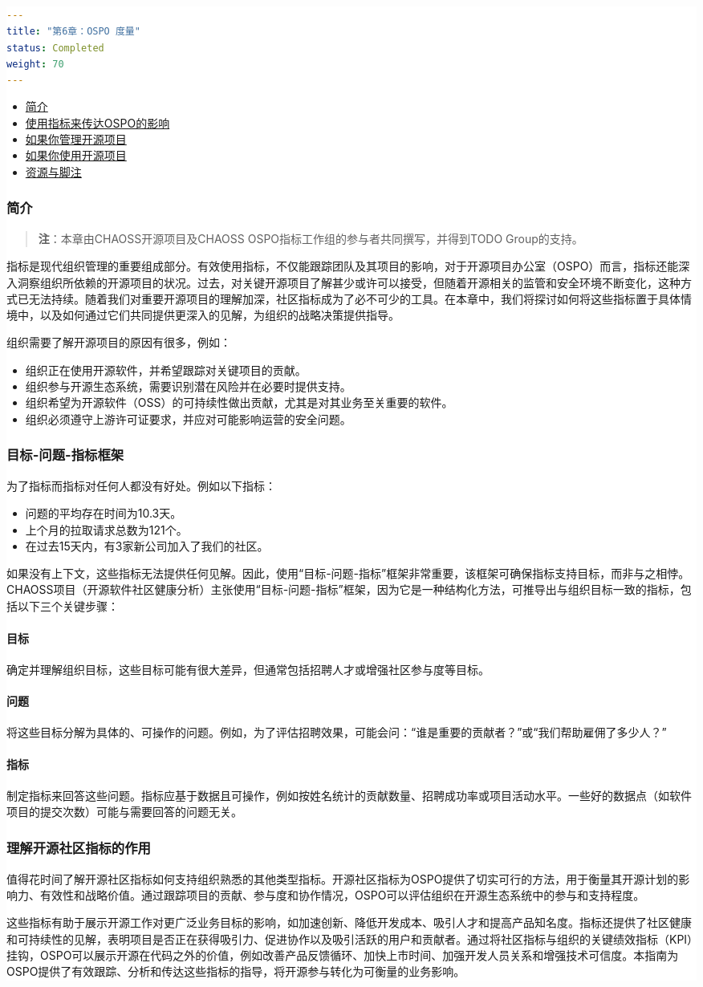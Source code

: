 ```yaml
---
title: "第6章：OSPO 度量"
status: Completed
weight: 70
---
```



- [简介](#introduction)
- [使用指标来传达OSPO的影响](#using-metrics-to-communicate-the-impact-of-your-ospo)
- [如果你管理开源项目](#if-you-manage-open-source-projects)
- [如果你使用开源项目](#if-you-use-open-source-projects)
- [资源与脚注](#resources-and-footnotes)

### 简介
> **注**：本章由CHAOSS开源项目及CHAOSS OSPO指标工作组的参与者共同撰写，并得到TODO Group的支持。  

指标是现代组织管理的重要组成部分。有效使用指标，不仅能跟踪团队及其项目的影响，对于开源项目办公室（OSPO）而言，指标还能深入洞察组织所依赖的开源项目的状况。过去，对关键开源项目了解甚少或许可以接受，但随着开源相关的监管和安全环境不断变化，这种方式已无法持续。随着我们对重要开源项目的理解加深，社区指标成为了必不可少的工具。在本章中，我们将探讨如何将这些指标置于具体情境中，以及如何通过它们共同提供更深入的见解，为组织的战略决策提供指导。

组织需要了解开源项目的原因有很多，例如：
- 组织正在使用开源软件，并希望跟踪对关键项目的贡献。
- 组织参与开源生态系统，需要识别潜在风险并在必要时提供支持。
- 组织希望为开源软件（OSS）的可持续性做出贡献，尤其是对其业务至关重要的软件。
- 组织必须遵守上游许可证要求，并应对可能影响运营的安全问题。

### 目标-问题-指标框架
为了指标而指标对任何人都没有好处。例如以下指标：
- 问题的平均存在时间为10.3天。
- 上个月的拉取请求总数为121个。
- 在过去15天内，有3家新公司加入了我们的社区。

如果没有上下文，这些指标无法提供任何见解。因此，使用“目标-问题-指标”框架非常重要，该框架可确保指标支持目标，而非与之相悖。CHAOSS项目（开源软件社区健康分析）主张使用“目标-问题-指标”框架，因为它是一种结构化方法，可推导出与组织目标一致的指标，包括以下三个关键步骤：

#### 目标
确定并理解组织目标，这些目标可能有很大差异，但通常包括招聘人才或增强社区参与度等目标。

#### 问题
将这些目标分解为具体的、可操作的问题。例如，为了评估招聘效果，可能会问：“谁是重要的贡献者？”或“我们帮助雇佣了多少人？”

#### 指标
制定指标来回答这些问题。指标应基于数据且可操作，例如按姓名统计的贡献数量、招聘成功率或项目活动水平。一些好的数据点（如软件项目的提交次数）可能与需要回答的问题无关。

### 理解开源社区指标的作用
值得花时间了解开源社区指标如何支持组织熟悉的其他类型指标。开源社区指标为OSPO提供了切实可行的方法，用于衡量其开源计划的影响力、有效性和战略价值。通过跟踪项目的贡献、参与度和协作情况，OSPO可以评估组织在开源生态系统中的参与和支持程度。

这些指标有助于展示开源工作对更广泛业务目标的影响，如加速创新、降低开发成本、吸引人才和提高产品知名度。指标还提供了社区健康和可持续性的见解，表明项目是否正在获得吸引力、促进协作以及吸引活跃的用户和贡献者。通过将社区指标与组织的关键绩效指标（KPI）挂钩，OSPO可以展示开源在代码之外的价值，例如改善产品反馈循环、加快上市时间、加强开发人员关系和增强技术可信度。本指南为OSPO提供了有效跟踪、分析和传达这些指标的指导，将开源参与转化为可衡量的业务影响。
